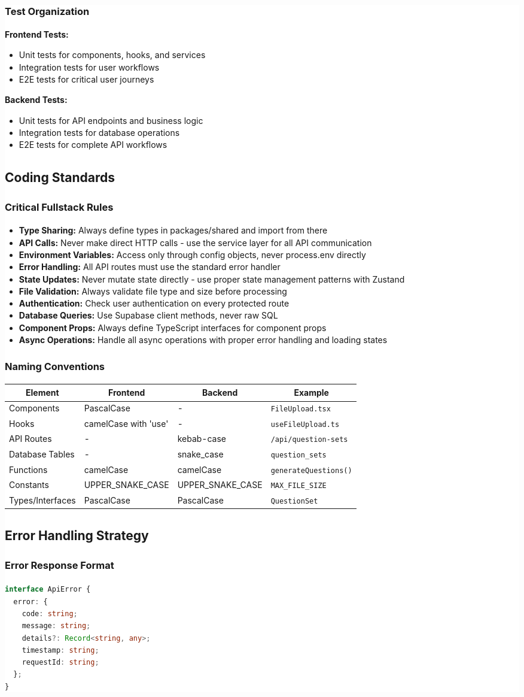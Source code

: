 ### Test Organization

**Frontend Tests:**
- Unit tests for components, hooks, and services
- Integration tests for user workflows
- E2E tests for critical user journeys

**Backend Tests:**
- Unit tests for API endpoints and business logic
- Integration tests for database operations
- E2E tests for complete API workflows

## Coding Standards

### Critical Fullstack Rules

- **Type Sharing:** Always define types in packages/shared and import from there
- **API Calls:** Never make direct HTTP calls - use the service layer for all API communication
- **Environment Variables:** Access only through config objects, never process.env directly
- **Error Handling:** All API routes must use the standard error handler
- **State Updates:** Never mutate state directly - use proper state management patterns with Zustand
- **File Validation:** Always validate file type and size before processing
- **Authentication:** Check user authentication on every protected route
- **Database Queries:** Use Supabase client methods, never raw SQL
- **Component Props:** Always define TypeScript interfaces for component props
- **Async Operations:** Handle all async operations with proper error handling and loading states

### Naming Conventions

| Element | Frontend | Backend | Example |
|---------|----------|---------|---------|
| Components | PascalCase | - | `FileUpload.tsx` |
| Hooks | camelCase with 'use' | - | `useFileUpload.ts` |
| API Routes | - | kebab-case | `/api/question-sets` |
| Database Tables | - | snake_case | `question_sets` |
| Functions | camelCase | camelCase | `generateQuestions()` |
| Constants | UPPER_SNAKE_CASE | UPPER_SNAKE_CASE | `MAX_FILE_SIZE` |
| Types/Interfaces | PascalCase | PascalCase | `QuestionSet` |

## Error Handling Strategy

### Error Response Format

```typescript
interface ApiError {
  error: {
    code: string;
    message: string;
    details?: Record<string, any>;
    timestamp: string;
    requestId: string;
  };
}
```
